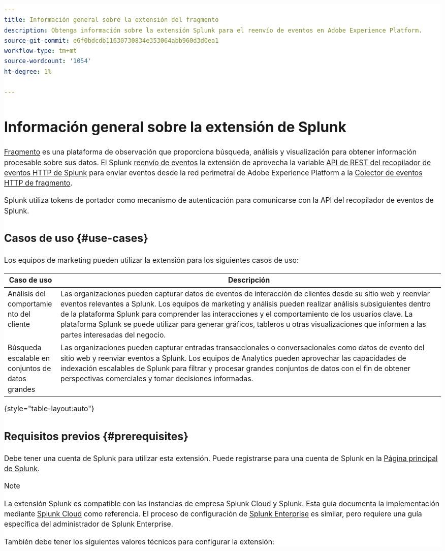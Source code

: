 ```yaml
---
title: Información general sobre la extensión del fragmento
description: Obtenga información sobre la extensión Splunk para el reenvío de eventos en Adobe Experience Platform.
source-git-commit: e6f0bdcdb11630730834e353064abb960d3d0ea1
workflow-type: tm+mt
source-wordcount: '1054'
ht-degree: 1%

---
```


# Información general sobre la extensión de Splunk

[Fragmento](https://www.splunk.com) es una plataforma de observación que proporciona búsqueda, análisis y visualización para obtener información procesable sobre sus datos. El Splunk [reenvío de eventos](../../../ui/event-forwarding/overview.md) la extensión de aprovecha la variable [API de REST del recopilador de eventos HTTP de Splunk](https://docs.splunk.com/Documentation/Splunk/8.2.5/Data/HECRESTendpoints) para enviar eventos desde la red perimetral de Adobe Experience Platform a la [Colector de eventos HTTP de fragmento](https://docs.splunk.com/Documentation/Splunk/8.2.5/Data/UsetheHTTPEventCollector).

Splunk utiliza tokens de portador como mecanismo de autenticación para comunicarse con la API del recopilador de eventos de Splunk.

## Casos de uso {#use-cases}

Los equipos de marketing pueden utilizar la extensión para los siguientes casos de uso:

| Caso de uso | Descripción |
| --- | --- |
| Análisis del comportamiento del cliente | Las organizaciones pueden capturar datos de eventos de interacción de clientes desde su sitio web y reenviar eventos relevantes a Splunk. Los equipos de marketing y análisis pueden realizar análisis subsiguientes dentro de la plataforma Splunk para comprender las interacciones y el comportamiento de los usuarios clave. La plataforma Splunk se puede utilizar para generar gráficos, tableros u otras visualizaciones que informen a las partes interesadas del negocio. |
| Búsqueda escalable en conjuntos de datos grandes | Las organizaciones pueden capturar entradas transaccionales o conversacionales como datos de evento del sitio web y reenviar eventos a Splunk. Los equipos de Analytics pueden aprovechar las capacidades de indexación escalables de Splunk para filtrar y procesar grandes conjuntos de datos con el fin de obtener perspectivas comerciales y tomar decisiones informadas. |

{style=&quot;table-layout:auto&quot;}

## Requisitos previos {#prerequisites}

Debe tener una cuenta de Splunk para utilizar esta extensión. Puede registrarse para una cuenta de Splunk en la [Página principal de Splunk](https://www.splunk.com/page/sign_up).

>[!NOTE]
>
> La extensión Splunk es compatible con las instancias de empresa Splunk Cloud y Splunk. Esta guía documenta la implementación mediante [Splunk Cloud](https://www.splunk.com/en_us/products/splunk-cloud-platform.html) como referencia. El proceso de configuración de [Splunk Enterprise](https://www.splunk.com/en_us/products/splunk-enterprise.html) es similar, pero requiere una guía específica del administrador de Splunk Enterprise.

También debe tener los siguientes valores técnicos para configurar la extensión:
